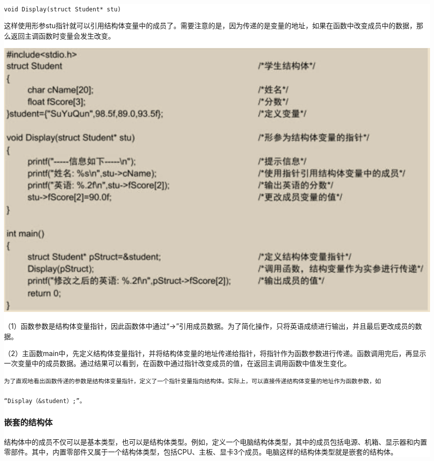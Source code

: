 ```
void Display(struct Student* stu)
```

这样使用形参stu指针就可以引用结构体变量中的成员了。需要注意的是，因为传递的是变量的地址，如果在函数中改变成员中的数据，那么返回主调函数时变量会发生改变。

![](./image/struct_param_pointer_example.png)

 （1）函数参数是结构体变量指针，因此函数体中通过“->”引用成员数据。为了简化操作，只将英语成绩进行输出，并且最后更改成员的数据。

 （2）主函数main中，先定义结构体变量指针，并将结构体变量的地址传递给指针，将指针作为函数参数进行传递。函数调用完后，再显示一次变量中的成员数据。通过结果可以看到，在函数中通过指针改变成员的值，在返回主调用函数中值发生变化。

 ```
 为了直观地看出函数传递的参数是结构体变量指针，定义了一个指针变量指向结构体。实际上，可以直接传递结构体变量的地址作为函数参数，如

 “Display（&student）;”。
 ```

 ### 嵌套的结构体

 结构体中的成员不仅可以是基本类型，也可以是结构体类型。例如，定义一个电脑结构体类型，其中的成员包括电源、机箱、显示器和内置零部件。其中，内置零部件又属于一个结构体类型，包括CPU、主板、显卡3个成员。电脑这样的结构体类型就是嵌套的结构体。
